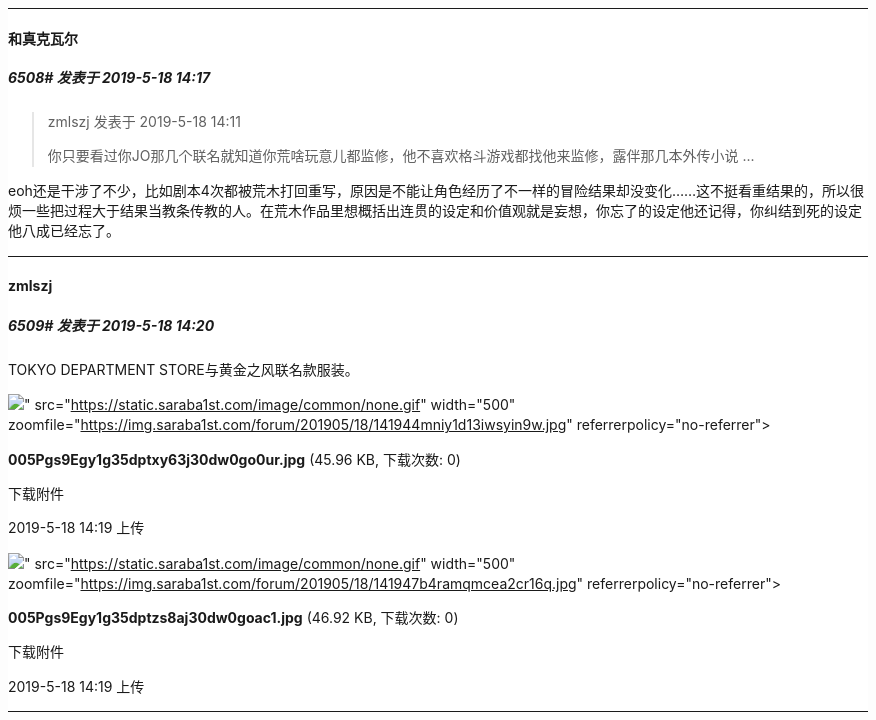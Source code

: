





-----

####  和真克瓦尔  
##### 6508#       发表于 2019-5-18 14:17



<blockquote>zmlszj 发表于 2019-5-18 14:11

你只要看过你JO那几个联名就知道你荒啥玩意儿都监修，他不喜欢格斗游戏都找他来监修，露伴那几本外传小说 ...</blockquote>
eoh还是干涉了不少，比如剧本4次都被荒木打回重写，原因是不能让角色经历了不一样的冒险结果却没变化……这不挺看重结果的，所以很烦一些把过程大于结果当教条传教的人。在荒木作品里想概括出连贯的设定和价值观就是妄想，你忘了的设定他还记得，你纠结到死的设定他八成已经忘了。







-----

####  zmlszj  
##### 6509#       发表于 2019-5-18 14:20




TOKYO DEPARTMENT STORE与黄金之风联名款服装。

<img src="https://img.saraba1st.com/forum/201905/18/141944mniy1d13iwsyin9w.jpg" referrerpolicy="no-referrer">" src="https://static.saraba1st.com/image/common/none.gif" width="500" zoomfile="https://img.saraba1st.com/forum/201905/18/141944mniy1d13iwsyin9w.jpg" referrerpolicy="no-referrer">


<strong>005Pgs9Egy1g35dptxy63j30dw0go0ur.jpg</strong> (45.96 KB, 下载次数: 0)

下载附件

2019-5-18 14:19 上传






<img src="https://img.saraba1st.com/forum/201905/18/141947b4ramqmcea2cr16q.jpg" referrerpolicy="no-referrer">" src="https://static.saraba1st.com/image/common/none.gif" width="500" zoomfile="https://img.saraba1st.com/forum/201905/18/141947b4ramqmcea2cr16q.jpg" referrerpolicy="no-referrer">


<strong>005Pgs9Egy1g35dptzs8aj30dw0goac1.jpg</strong> (46.92 KB, 下载次数: 0)

下载附件

2019-5-18 14:19 上传











-----
